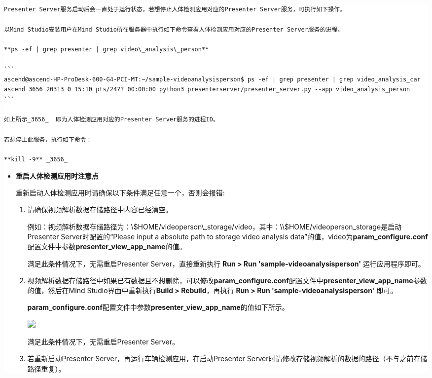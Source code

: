     Presenter Server服务启动后会一直处于运行状态，若想停止人体检测应用对应的Presenter Server服务，可执行如下操作。

    以Mind Studio安装用户在Mind Studio所在服务器中执行如下命令查看人体检测应用对应的Presenter Server服务的进程。

    **ps -ef | grep presenter | grep video\_analysis\_person**

    ```
    ascend@ascend-HP-ProDesk-600-G4-PCI-MT:~/sample-videoanalysisperson$ ps -ef | grep presenter | grep video_analysis_car
    ascend 3656 20313 0 15:10 pts/24?? 00:00:00 python3 presenterserver/presenter_server.py --app video_analysis_person
    ```

    如上所示_3656_  即为人体检测应用对应的Presenter Server服务的进程ID。

    若想停止此服务，执行如下命令：

    **kill -9** _3656_

-   **重启人体检测应用时注意点**

    重新启动人体检测应用时请确保以下条件满足任意一个，否则会报错:

    1.  请确保视频解析数据存储路径中内容已经清空。

        例如：视频解析数据存储路径为：\\$HOME/videoperson\_storage/video，其中：\\$HOME/videoperson\_storage是启动Presenter Server时配置的“Please input a absolute path to storage video analysis data”的值，video为**param\_configure.conf**配置文件中参数**presenter\_view\_app\_name**的值。

        满足此条件情况下，无需重启Presenter Server，直接重新执行  **Run \> Run 'sample-videoanalysisperson'**  运行应用程序即可。

    2.  视频解析数据存储路径中如果已有数据且不想删除，可以修改**param\_configure.conf**配置文件中**presenter\_view\_app\_name**参数的值，然后在Mind Studio界面中重新执行**Build \> Rebuild**，再执行  **Run \> Run 'sample-videoanalysisperson'**  即可。

        **param\_configure.conf**配置文件中参数**presenter\_view\_app\_name**的值如下所示。

        ![](figures/人体检测的配置文件.png)

        满足此条件情况下，无需重启Presenter Server。

    3.  若重新启动Presenter Server，再运行车辆检测应用，在启动Presenter Server时请修改存储视频解析的数据的路径（不与之前存储路径重复）。


